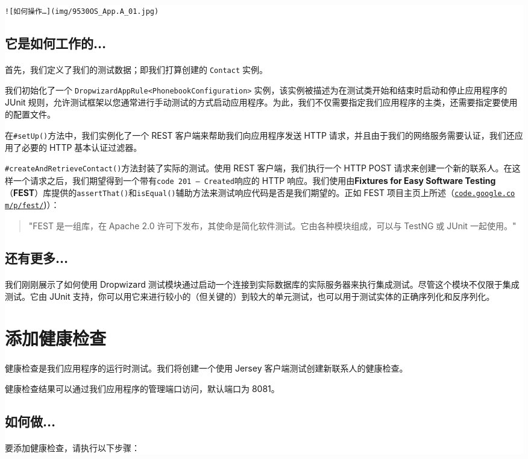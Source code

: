     ![如何操作…](img/9530OS_App.A_01.jpg)

## 它是如何工作的…

首先，我们定义了我们的测试数据；即我们打算创建的 `Contact` 实例。

我们初始化了一个 `DropwizardAppRule<PhonebookConfiguration>` 实例，该实例被描述为在测试类开始和结束时启动和停止应用程序的 JUnit 规则，允许测试框架以您通常进行手动测试的方式启动应用程序。为此，我们不仅需要指定我们应用程序的主类，还需要指定要使用的配置文件。

在`#setUp()`方法中，我们实例化了一个 REST 客户端来帮助我们向应用程序发送 HTTP 请求，并且由于我们的网络服务需要认证，我们还应用了必要的 HTTP 基本认证过滤器。

`#createAndRetrieveContact()`方法封装了实际的测试。使用 REST 客户端，我们执行一个 HTTP POST 请求来创建一个新的联系人。在这样一个请求之后，我们期望得到一个带有`code 201 – Created`响应的 HTTP 响应。我们使用由**Fixtures for Easy Software Testing**（**FEST**）库提供的`assertThat()`和`isEqual()`辅助方法来测试响应代码是否是我们期望的。正如 FEST 项目主页上所述（[`code.google.com/p/fest/`](http://code.google.com/p/fest/))）：

> "FEST 是一组库，在 Apache 2.0 许可下发布，其使命是简化软件测试。它由各种模块组成，可以与 TestNG 或 JUnit 一起使用。"

## 还有更多…

我们刚刚展示了如何使用 Dropwizard 测试模块通过启动一个连接到实际数据库的实际服务器来执行集成测试。尽管这个模块不仅限于集成测试。它由 JUnit 支持，你可以用它来进行较小的（但关键的）到较大的单元测试，也可以用于测试实体的正确序列化和反序列化。

# 添加健康检查

健康检查是我们应用程序的运行时测试。我们将创建一个使用 Jersey 客户端测试创建新联系人的健康检查。

健康检查结果可以通过我们应用程序的管理端口访问，默认端口为 8081。

## 如何做…

要添加健康检查，请执行以下步骤：
